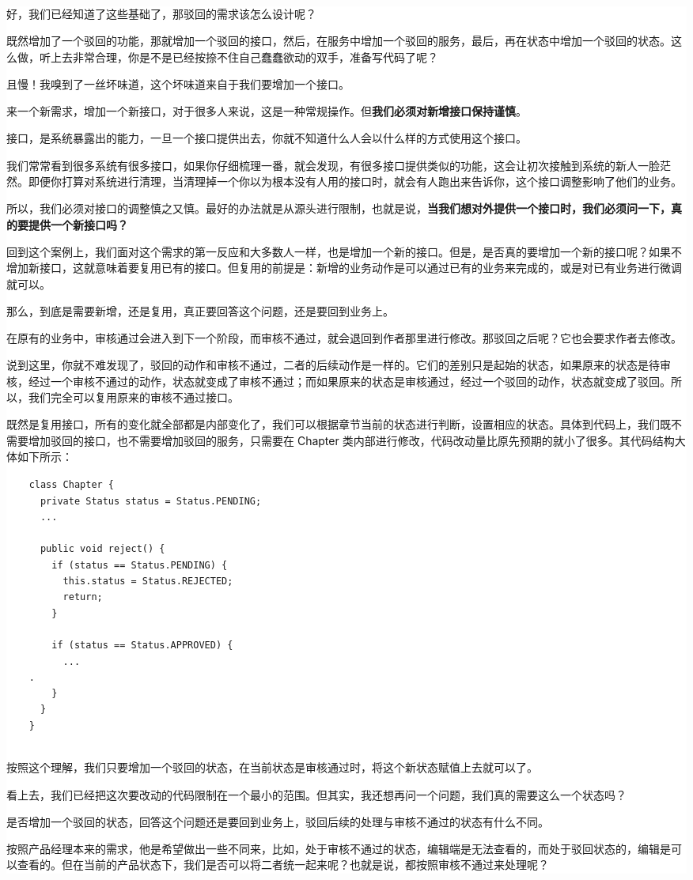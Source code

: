 
好，我们已经知道了这些基础了，那驳回的需求该怎么设计呢？

既然增加了一个驳回的功能，那就增加一个驳回的接口，然后，在服务中增加一个驳回的服务，最后，再在状态中增加一个驳回的状态。这么做，听上去非常合理，你是不是已经按捺不住自己蠢蠢欲动的双手，准备写代码了呢？

且慢！我嗅到了一丝坏味道，这个坏味道来自于我们要增加一个接口。

来一个新需求，增加一个新接口，对于很多人来说，这是一种常规操作。但**我们必须对新增接口保持谨慎**。

接口，是系统暴露出的能力，一旦一个接口提供出去，你就不知道什么人会以什么样的方式使用这个接口。

我们常常看到很多系统有很多接口，如果你仔细梳理一番，就会发现，有很多接口提供类似的功能，这会让初次接触到系统的新人一脸茫然。即便你打算对系统进行清理，当清理掉一个你以为根本没有人用的接口时，就会有人跑出来告诉你，这个接口调整影响了他们的业务。

所以，我们必须对接口的调整慎之又慎。最好的办法就是从源头进行限制，也就是说，**当我们想对外提供一个接口时，我们必须问一下，真的要提供一个新接口吗？**

回到这个案例上，我们面对这个需求的第一反应和大多数人一样，也是增加一个新的接口。但是，是否真的要增加一个新的接口呢？如果不增加新接口，这就意味着要复用已有的接口。但复用的前提是：新增的业务动作是可以通过已有的业务来完成的，或是对已有业务进行微调就可以。

那么，到底是需要新增，还是复用，真正要回答这个问题，还是要回到业务上。

在原有的业务中，审核通过会进入到下一个阶段，而审核不通过，就会退回到作者那里进行修改。那驳回之后呢？它也会要求作者去修改。

说到这里，你就不难发现了，驳回的动作和审核不通过，二者的后续动作是一样的。它们的差别只是起始的状态，如果原来的状态是待审核，经过一个审核不通过的动作，状态就变成了审核不通过；而如果原来的状态是审核通过，经过一个驳回的动作，状态就变成了驳回。所以，我们完全可以复用原来的审核不通过接口。

既然是复用接口，所有的变化就全部都是内部变化了，我们可以根据章节当前的状态进行判断，设置相应的状态。具体到代码上，我们既不需要增加驳回的接口，也不需要增加驳回的服务，只需要在 Chapter 类内部进行修改，代码改动量比原先预期的就小了很多。其代码结构大体如下所示：

```
    class Chapter {
      private Status status = Status.PENDING;
      ...
        
      public void reject() {
        if (status == Status.PENDING) {
          this.status = Status.REJECTED;
          return;
        }
        
        if (status == Status.APPROVED) {
          ...
    .      
        }  
      }
    }
    

```

按照这个理解，我们只要增加一个驳回的状态，在当前状态是审核通过时，将这个新状态赋值上去就可以了。

看上去，我们已经把这次要改动的代码限制在一个最小的范围。但其实，我还想再问一个问题，我们真的需要这么一个状态吗？

是否增加一个驳回的状态，回答这个问题还是要回到业务上，驳回后续的处理与审核不通过的状态有什么不同。

按照产品经理本来的需求，他是希望做出一些不同来，比如，处于审核不通过的状态，编辑端是无法查看的，而处于驳回状态的，编辑是可以查看的。但在当前的产品状态下，我们是否可以将二者统一起来呢？也就是说，都按照审核不通过来处理呢？
